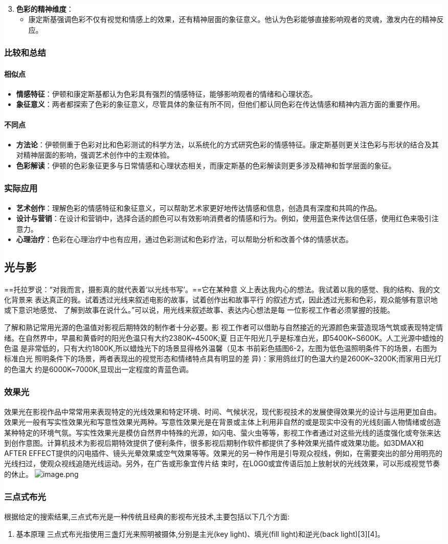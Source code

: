 3. **色彩的精神维度**：
   - 康定斯基强调色彩不仅有视觉和情感上的效果，还有精神层面的象征意义。他认为色彩能够直接影响观者的灵魂，激发内在的精神反应。

### 比较和总结

#### 相似点
- **情感特征**：伊顿和康定斯基都认为色彩具有强烈的情感特征，能够影响观者的情绪和心理状态。
- **象征意义**：两者都探索了色彩的象征意义，尽管具体的象征有所不同，但他们都认同色彩在传达情感和精神内涵方面的重要作用。

#### 不同点
- **方法论**：伊顿侧重于色彩对比和色彩测试的科学方法，以系统化的方式研究色彩的情感特征。康定斯基则更关注色彩与形状的结合及其对精神层面的影响，强调艺术创作中的主观体验。
- **色彩解读**：伊顿的色彩象征更多与日常情感和心理状态相关，而康定斯基的色彩解读则更多涉及精神和哲学层面的象征。

### 实际应用
- **艺术创作**：理解色彩的情感特征和象征意义，可以帮助艺术家更好地传达情感和信息，创造具有深度和共鸣的作品。
- **设计与营销**：在设计和营销中，选择合适的颜色可以有效影响消费者的情感和行为。例如，使用蓝色来传达信任感，使用红色来吸引注意力。
- **心理治疗**：色彩在心理治疗中也有应用，通过色彩测试和色彩疗法，可以帮助分析和改善个体的情感状态。


## 光与影

==托拉罗说：“对我而言，摄影真的就代表着‘以光线书写’。==它在某种意
义上表达我内心的想法。我试着以我的感觉、我的结构、我的文化背景来
表达真正的我。试着透过光线来叙述电影的故事，试着创作出和故事平行
的叙述方式，因此透过光影和色彩，观众能够有意识地或下意识地感觉、
了解到故事在说什么。”可以说，用光线来叙述故事、表达内心想法是每
一位影视工作者必须掌握的技能。

了解和熟记常用光源的色温值对影视后期特效的制作者十分必要。影
视工作者可以借助与自然接近的光源颜色来营造现场气筑或表现特定情
绪。在自然界中，早晨和黄昏时的阳光色温只有大约2380K~4500K;夏
日正午阳光几乎是标准白光，即5400K~S600K。人工光源中蜡烛的色温
是非常低的，只有大约1800K,所以蜡烛光下的场景显得格外温馨（见本
书前彩色插图6-2，左图为低色温照明条件下的场景，右图为标准白光
照明条件下的场景，两者表现出的视觉形态和情绪特点具有明显的差
异)：家用鸽丝灯的色温大约是2600K~3200K;而家用日光灯的色温大
约是6000K~7000K,显现出一定程度的青蓝色调。

### 效果光

效果光在影视作品中常常用来表现特定的光线效果和特定环境、时间、气候状况，现代影视技术的发展使得效果光的设计与运用更加自由。效果光一般有写实性效果光和写意性效果光两种。写意性效果光是在背景或主体上利用非自然的或是现实中没有的光线刻画人物情绪或创造某种特定的环境气氛。写实性效果光是模仿自然界中特殊的光源，如闪电、萤火虫等等，影视工作者通过对这些光线的适度强化或夸张来达到创作意图。计算机技术为影视后期特效提供了便利条件，很多影视后期制作软件都提供了多种效果光插件或效果功能。如3DMAX和AFTER EFFECT提供的闪电插件、镜头光晕效果或空气效果等等。效果光的另一种作用是引导观众视线，例如，在需要突出的部分用明亮的光线扫过，使观众视线追随光线运动。另外，在广告或形象宜传片结
束时，在L0G0或宜传语后加上放射状的光线效果，可以形成视觉节奏的休止。
![image.png](https://cdn.jsdelivr.net/gh/duanbiao2000/BlogGallery/picture/20240528172748.png)

### 三点式布光
根据给定的搜索结果,三点式布光是一种传统且经典的影视布光技术,主要包括以下几个方面:

1. 基本原理
三点式布光指使用三盏灯光来照明被摄体,分别是主光(key light)、填光(fill light)和逆光(back light)[3][4]。
